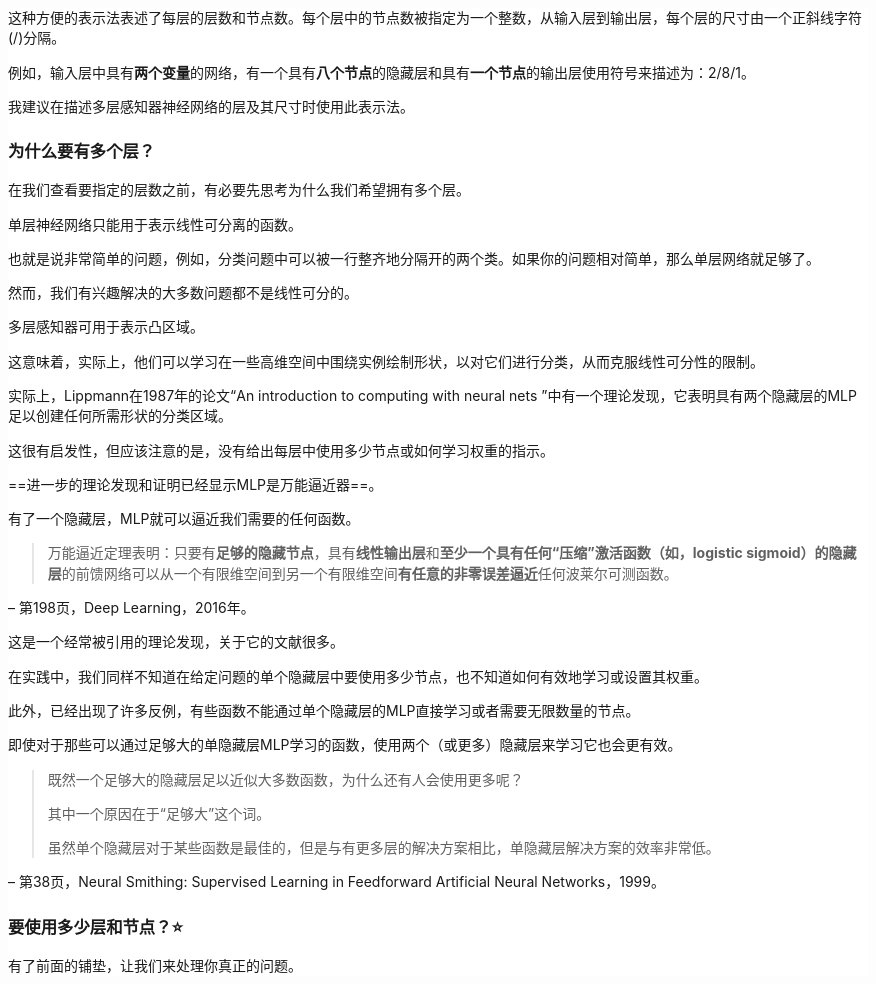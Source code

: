 
这种方便的表示法表述了每层的层数和节点数。每个层中的节点数被指定为一个整数，从输入层到输出层，每个层的尺寸由一个正斜线字符(/)分隔。

例如，输入层中具有**两个变量**的网络，有一个具有**八个节点**的隐藏层和具有**一个节点**的输出层使用符号来描述为：2/8/1。

我建议在描述多层感知器神经网络的层及其尺寸时使用此表示法。



### **为什么要有多个层？**

在我们查看要指定的层数之前，有必要先思考为什么我们希望拥有多个层。

单层神经网络只能用于表示线性可分离的函数。

也就是说非常简单的问题，例如，分类问题中可以被一行整齐地分隔开的两个类。如果你的问题相对简单，那么单层网络就足够了。

然而，我们有兴趣解决的大多数问题都不是线性可分的。



多层感知器可用于表示凸区域。

这意味着，实际上，他们可以学习在一些高维空间中围绕实例绘制形状，以对它们进行分类，从而克服线性可分性的限制。

实际上，Lippmann在1987年的论文“An introduction to computing with neural nets ”中有一个理论发现，它表明具有两个隐藏层的MLP足以创建任何所需形状的分类区域。

这很有启发性，但应该注意的是，没有给出每层中使用多少节点或如何学习权重的指示。

==进一步的理论发现和证明已经显示MLP是万能逼近器==。

有了一个隐藏层，MLP就可以逼近我们需要的任何函数。

> 万能逼近定理表明：只要有**足够的隐藏节点**，具有**线性输出层**和**至少一个具有任何“压缩”激活函数（如，logistic sigmoid）的隐藏层**的前馈网络可以从一个有限维空间到另一个有限维空间**有任意的非零误差逼近**任何波莱尔可测函数。

– 第198页，Deep Learning，2016年。



这是一个经常被引用的理论发现，关于它的文献很多。

在实践中，我们同样不知道在给定问题的单个隐藏层中要使用多少节点，也不知道如何有效地学习或设置其权重。

此外，已经出现了许多反例，有些函数不能通过单个隐藏层的MLP直接学习或者需要无限数量的节点。



即使对于那些可以通过足够大的单隐藏层MLP学习的函数，使用两个（或更多）隐藏层来学习它也会更有效。

> 既然一个足够大的隐藏层足以近似大多数函数，为什么还有人会使用更多呢？
>
> 其中一个原因在于“足够大”这个词。
>
> 虽然单个隐藏层对于某些函数是最佳的，但是与有更多层的解决方案相比，单隐藏层解决方案的效率非常低。

– 第38页，Neural Smithing: Supervised Learning in Feedforward Artificial Neural Networks，1999。



### **要使用多少层和节点？**⭐

有了前面的铺垫，让我们来处理你真正的问题。
